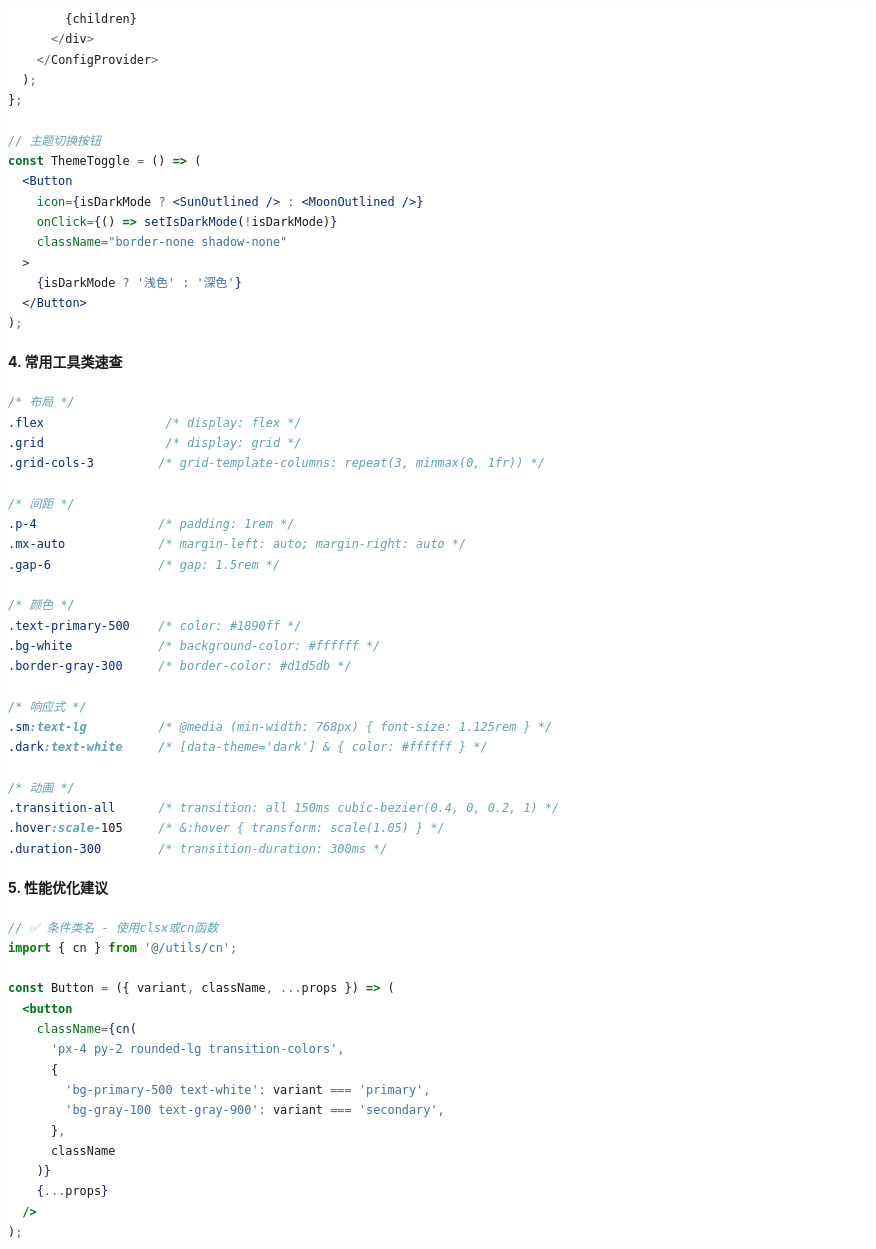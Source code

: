 ```jsx
        {children}
      </div>
    </ConfigProvider>
  );
};

// 主题切换按钮
const ThemeToggle = () => (
  <Button 
    icon={isDarkMode ? <SunOutlined /> : <MoonOutlined />}
    onClick={() => setIsDarkMode(!isDarkMode)}
    className="border-none shadow-none"
  >
    {isDarkMode ? '浅色' : '深色'}
  </Button>
);
```

#### 4. 常用工具类速查

```css
/* 布局 */
.flex                 /* display: flex */
.grid                 /* display: grid */
.grid-cols-3         /* grid-template-columns: repeat(3, minmax(0, 1fr)) */

/* 间距 */
.p-4                 /* padding: 1rem */
.mx-auto             /* margin-left: auto; margin-right: auto */
.gap-6               /* gap: 1.5rem */

/* 颜色 */
.text-primary-500    /* color: #1890ff */
.bg-white            /* background-color: #ffffff */
.border-gray-300     /* border-color: #d1d5db */

/* 响应式 */
.sm:text-lg          /* @media (min-width: 768px) { font-size: 1.125rem } */
.dark:text-white     /* [data-theme='dark'] & { color: #ffffff } */

/* 动画 */
.transition-all      /* transition: all 150ms cubic-bezier(0.4, 0, 0.2, 1) */
.hover:scale-105     /* &:hover { transform: scale(1.05) } */
.duration-300        /* transition-duration: 300ms */
```

#### 5. 性能优化建议

```jsx
// ✅ 条件类名 - 使用clsx或cn函数
import { cn } from '@/utils/cn';

const Button = ({ variant, className, ...props }) => (
  <button 
    className={cn(
      'px-4 py-2 rounded-lg transition-colors',
      {
        'bg-primary-500 text-white': variant === 'primary',
        'bg-gray-100 text-gray-900': variant === 'secondary',
      },
      className
    )}
    {...props}
  />
);
```